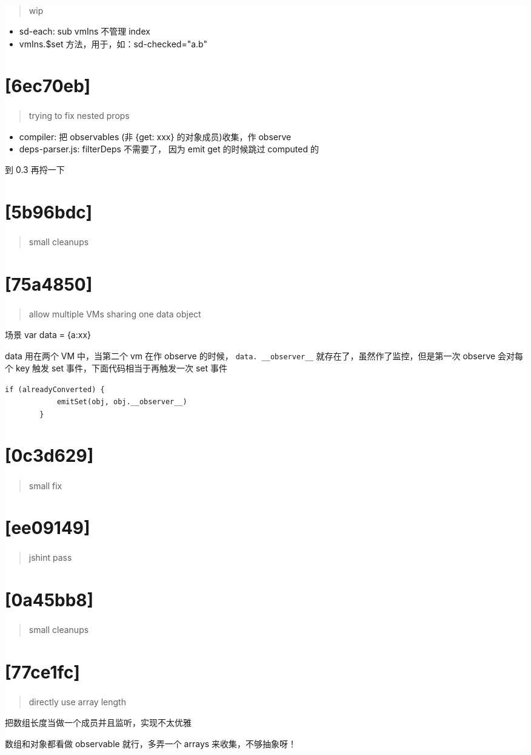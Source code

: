 > wip

- sd-each: sub vmIns 不管理 index
- vmIns.$set 方法，用于，如：sd-checked="a.b"

# [6ec70eb]

> trying to fix nested props

- compiler: 把 observables (非 {get: xxx} 的对象成员)收集，作 observe
- deps-parser.js: filterDeps 不需要了， 因为 emit get 的时候跳过 computed 的

到 0.3 再捋一下

# [5b96bdc]

> small cleanups

# [75a4850]

> allow multiple VMs sharing one data object

场景 var data = {a:xx}

data 用在两个 VM 中，当第二个 vm 在作 observe 的时候， `data. __observer__` 就存在了，虽然作了监控，但是第一次 observe 会对每个 key 触发 set 事件，下面代码相当于再触发一次 set 事件

	if (alreadyConverted) {
                emitSet(obj, obj.__observer__)
            }

# [0c3d629]

> small fix

# [ee09149]

> jshint pass

# [0a45bb8]

> small cleanups

# [77ce1fc]

> directly use array length

把数组长度当做一个成员并且监听，实现不太优雅

数组和对象都看做 observable 就行，多弄一个 arrays 来收集，不够抽象呀！
